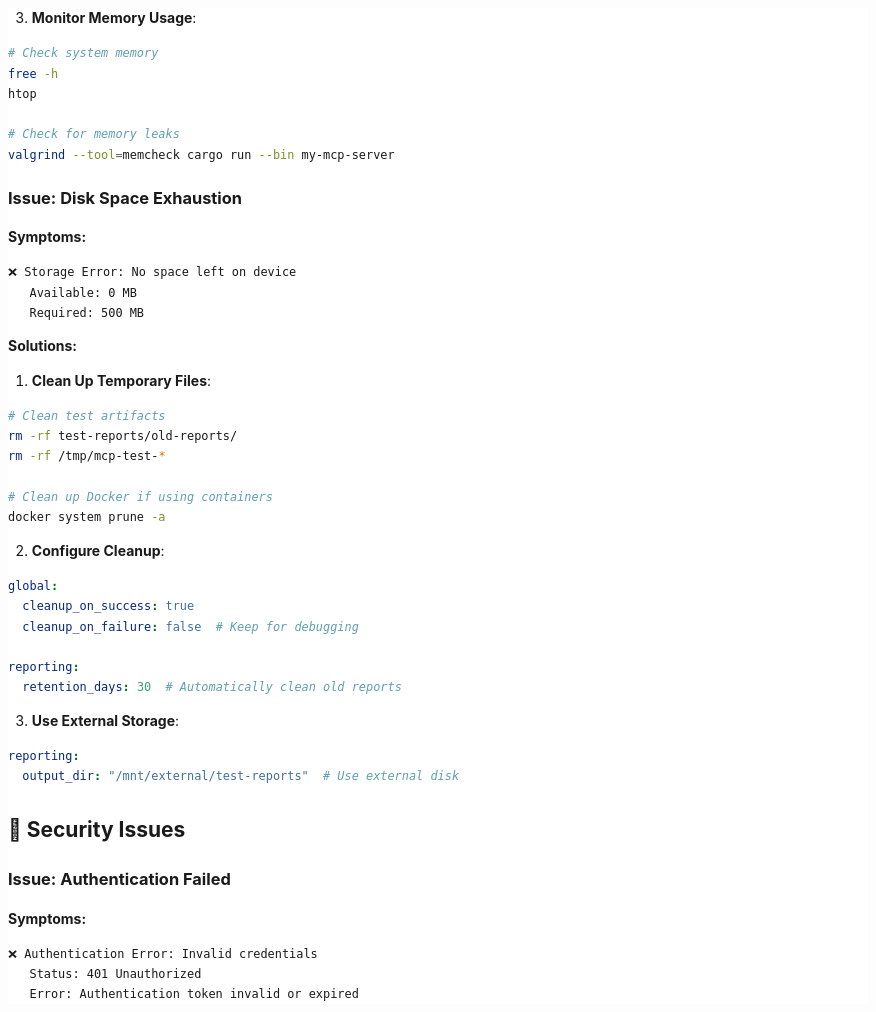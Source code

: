 3. **Monitor Memory Usage**:
```bash
# Check system memory
free -h
htop

# Check for memory leaks
valgrind --tool=memcheck cargo run --bin my-mcp-server
```

### Issue: Disk Space Exhaustion

**Symptoms:**
```
❌ Storage Error: No space left on device
   Available: 0 MB
   Required: 500 MB
```

**Solutions:**

1. **Clean Up Temporary Files**:
```bash
# Clean test artifacts
rm -rf test-reports/old-reports/
rm -rf /tmp/mcp-test-*

# Clean up Docker if using containers
docker system prune -a
```

2. **Configure Cleanup**:
```yaml
global:
  cleanup_on_success: true
  cleanup_on_failure: false  # Keep for debugging

reporting:
  retention_days: 30  # Automatically clean old reports
```

3. **Use External Storage**:
```yaml
reporting:
  output_dir: "/mnt/external/test-reports"  # Use external disk
```

## 🔐 Security Issues

### Issue: Authentication Failed

**Symptoms:**
```
❌ Authentication Error: Invalid credentials
   Status: 401 Unauthorized
   Error: Authentication token invalid or expired
```
